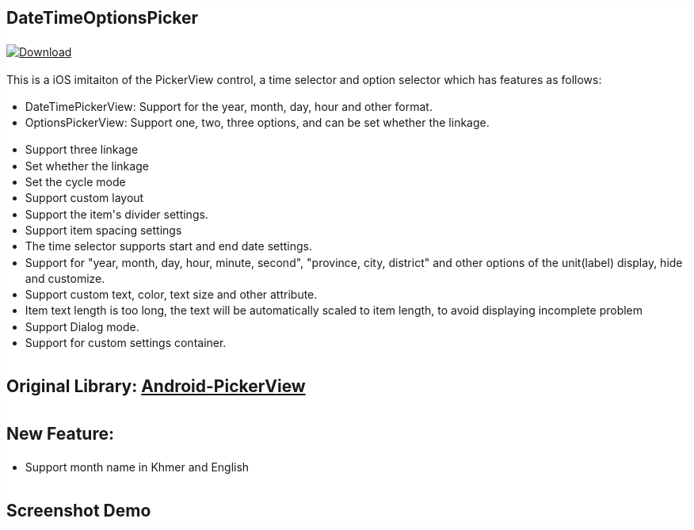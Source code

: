 
## DateTimeOptionsPicker
[ ![Download](https://api.bintray.com/packages/chivorn/maven/datetimeoptionspicker/images/download.svg) ](https://bintray.com/chivorn/maven/datetimeoptionspicker/_latestVersion)

This is a iOS imitaiton of the PickerView control, a time selector and option selector which has features as follows:
- DateTimePickerView: Support for the year, month, day, hour and other format.
- OptionsPickerView: Support one, two, three options, and can be set whether the linkage.

* Support three linkage
* Set whether the linkage
* Set the cycle mode
* Support custom layout
* Support the item's divider settings.
* Support item spacing settings
* The time selector supports start and end date settings.
* Support for "year, month, day, hour, minute, second", "province, city, district" and other options of the unit(label) display, hide and customize.
* Support custom text, color, text size and other attribute.
* Item text length is too long, the text will be automatically scaled to item length, to avoid displaying incomplete problem
* Support Dialog mode.
* Support for custom settings container.

## Original Library: [Android-PickerView](https://github.com/Bigkoo/Android-PickerView)

## New Feature:
* Support month name in Khmer and English

## Screenshot Demo
